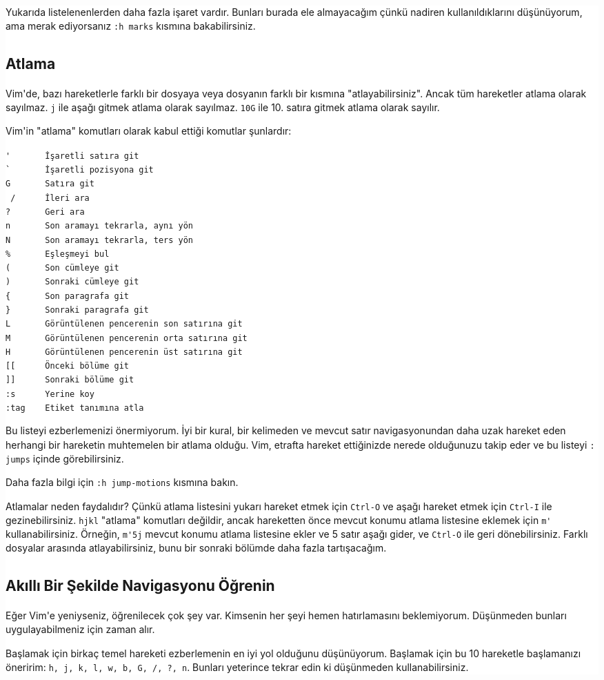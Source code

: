 Yukarıda listelenenlerden daha fazla işaret vardır. Bunları burada ele almayacağım çünkü nadiren kullanıldıklarını düşünüyorum, ama merak ediyorsanız `:h marks` kısmına bakabilirsiniz.

## Atlama

Vim'de, bazı hareketlerle farklı bir dosyaya veya dosyanın farklı bir kısmına "atlayabilirsiniz". Ancak tüm hareketler atlama olarak sayılmaz. `j` ile aşağı gitmek atlama olarak sayılmaz. `10G` ile 10. satıra gitmek atlama olarak sayılır.

Vim'in "atlama" komutları olarak kabul ettiği komutlar şunlardır:

```shell
'       İşaretli satıra git
`       İşaretli pozisyona git
G       Satıra git
 /      İleri ara
?       Geri ara
n       Son aramayı tekrarla, aynı yön
N       Son aramayı tekrarla, ters yön
%       Eşleşmeyi bul
(       Son cümleye git
)       Sonraki cümleye git
{       Son paragrafa git
}       Sonraki paragrafa git
L       Görüntülenen pencerenin son satırına git
M       Görüntülenen pencerenin orta satırına git
H       Görüntülenen pencerenin üst satırına git
[[      Önceki bölüme git
]]      Sonraki bölüme git
:s      Yerine koy
:tag    Etiket tanımına atla
```

Bu listeyi ezberlemenizi önermiyorum. İyi bir kural, bir kelimeden ve mevcut satır navigasyonundan daha uzak hareket eden herhangi bir hareketin muhtemelen bir atlama olduğu. Vim, etrafta hareket ettiğinizde nerede olduğunuzu takip eder ve bu listeyi `:jumps` içinde görebilirsiniz.

Daha fazla bilgi için `:h jump-motions` kısmına bakın.

Atlamalar neden faydalıdır? Çünkü atlama listesini yukarı hareket etmek için `Ctrl-O` ve aşağı hareket etmek için `Ctrl-I` ile gezinebilirsiniz. `hjkl` "atlama" komutları değildir, ancak hareketten önce mevcut konumu atlama listesine eklemek için `m'` kullanabilirsiniz. Örneğin, `m'5j` mevcut konumu atlama listesine ekler ve 5 satır aşağı gider, ve `Ctrl-O` ile geri dönebilirsiniz. Farklı dosyalar arasında atlayabilirsiniz, bunu bir sonraki bölümde daha fazla tartışacağım.

## Akıllı Bir Şekilde Navigasyonu Öğrenin

Eğer Vim'e yeniyseniz, öğrenilecek çok şey var. Kimsenin her şeyi hemen hatırlamasını beklemiyorum. Düşünmeden bunları uygulayabilmeniz için zaman alır.

Başlamak için birkaç temel hareketi ezberlemenin en iyi yol olduğunu düşünüyorum. Başlamak için bu 10 hareketle başlamanızı öneririm: `h, j, k, l, w, b, G, /, ?, n`. Bunları yeterince tekrar edin ki düşünmeden kullanabilirsiniz.
